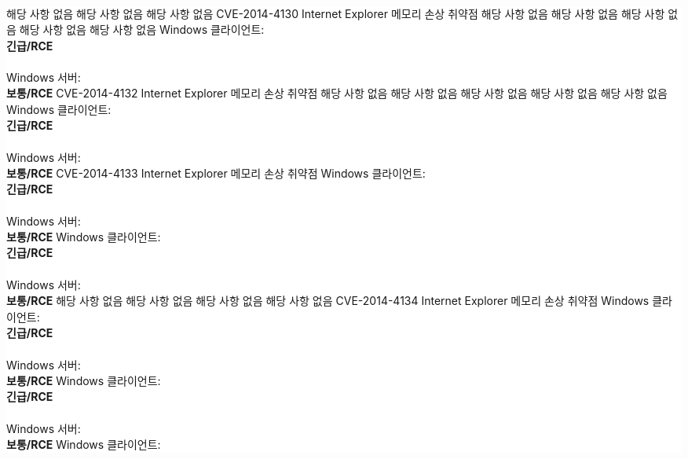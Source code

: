 <td style="border:1px solid black;">해당 사항 없음</td>
<td style="border:1px solid black;">해당 사항 없음</td>
<td style="border:1px solid black;">해당 사항 없음</td>
</tr>
<tr class="odd">
<td style="border:1px solid black;">CVE-2014-4130</td>
<td style="border:1px solid black;">Internet Explorer 메모리 손상 취약점</td>
<td style="border:1px solid black;">해당 사항 없음</td>
<td style="border:1px solid black;">해당 사항 없음</td>
<td style="border:1px solid black;">해당 사항 없음</td>
<td style="border:1px solid black;">해당 사항 없음</td>
<td style="border:1px solid black;">해당 사항 없음</td>
<td style="border:1px solid black;">Windows 클라이언트:<br />
<strong>긴급/RCE<br />
</strong><br />
Windows 서버:<br />
<strong>보통/RCE</strong></td>
</tr>
<tr class="even">
<td style="border:1px solid black;">CVE-2014-4132</td>
<td style="border:1px solid black;">Internet Explorer 메모리 손상 취약점</td>
<td style="border:1px solid black;">해당 사항 없음</td>
<td style="border:1px solid black;">해당 사항 없음</td>
<td style="border:1px solid black;">해당 사항 없음</td>
<td style="border:1px solid black;">해당 사항 없음</td>
<td style="border:1px solid black;">해당 사항 없음</td>
<td style="border:1px solid black;">Windows 클라이언트:<br />
<strong>긴급/RCE<br />
</strong><br />
Windows 서버:<br />
<strong>보통/RCE</strong></td>
</tr>
<tr class="odd">
<td style="border:1px solid black;">CVE-2014-4133</td>
<td style="border:1px solid black;">Internet Explorer 메모리 손상 취약점</td>
<td style="border:1px solid black;">Windows 클라이언트:<br />
<strong>긴급/RCE<br />
</strong><br />
Windows 서버:<br />
<strong>보통/RCE</strong></td>
<td style="border:1px solid black;">Windows 클라이언트:<br />
<strong>긴급/RCE<br />
</strong><br />
Windows 서버:<br />
<strong>보통/RCE</strong></td>
<td style="border:1px solid black;">해당 사항 없음</td>
<td style="border:1px solid black;">해당 사항 없음</td>
<td style="border:1px solid black;">해당 사항 없음</td>
<td style="border:1px solid black;">해당 사항 없음</td>
</tr>
<tr class="even">
<td style="border:1px solid black;">CVE-2014-4134</td>
<td style="border:1px solid black;">Internet Explorer 메모리 손상 취약점</td>
<td style="border:1px solid black;">Windows 클라이언트:<br />
<strong>긴급/RCE<br />
</strong><br />
Windows 서버:<br />
<strong>보통/RCE</strong></td>
<td style="border:1px solid black;">Windows 클라이언트:<br />
<strong>긴급/RCE<br />
</strong><br />
Windows 서버:<br />
<strong>보통/RCE</strong></td>
<td style="border:1px solid black;">Windows 클라이언트:<br />